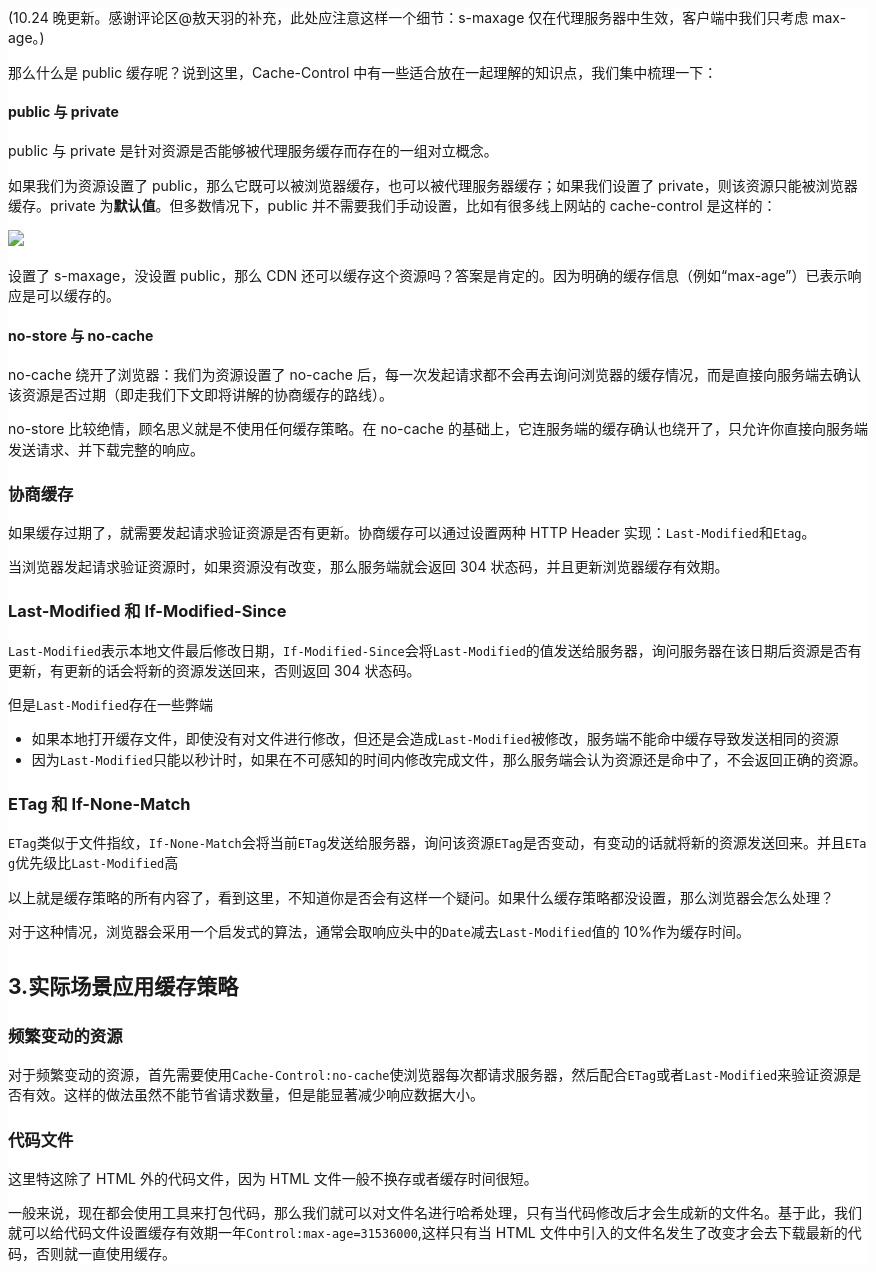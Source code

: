 (10.24 晚更新。感谢评论区@敖天羽的补充，此处应注意这样一个细节：s-maxage 仅在代理服务器中生效，客户端中我们只考虑 max-age。)

那么什么是 public 缓存呢？说到这里，Cache-Control 中有一些适合放在一起理解的知识点，我们集中梳理一下：

#### public 与 private

public 与 private 是针对资源是否能够被代理服务缓存而存在的一组对立概念。

如果我们为资源设置了 public，那么它既可以被浏览器缓存，也可以被代理服务器缓存；如果我们设置了 private，则该资源只能被浏览器缓存。private 为**默认值**。但多数情况下，public 并不需要我们手动设置，比如有很多线上网站的 cache-control 是这样的：

![](https://user-gold-cdn.xitu.io/2018/9/20/165f6029fc74bbc6?w=756&h=256&f=png&s=40662)

设置了 s-maxage，没设置 public，那么 CDN 还可以缓存这个资源吗？答案是肯定的。因为明确的缓存信息（例如“max-age”）已表示响应是可以缓存的。

#### no-store 与 no-cache

no-cache 绕开了浏览器：我们为资源设置了 no-cache 后，每一次发起请求都不会再去询问浏览器的缓存情况，而是直接向服务端去确认该资源是否过期（即走我们下文即将讲解的协商缓存的路线）。

no-store 比较绝情，顾名思义就是不使用任何缓存策略。在 no-cache 的基础上，它连服务端的缓存确认也绕开了，只允许你直接向服务端发送请求、并下载完整的响应。
### 协商缓存

如果缓存过期了，就需要发起请求验证资源是否有更新。协商缓存可以通过设置两种 HTTP Header 实现：`Last-Modified`和`Etag`。

当浏览器发起请求验证资源时，如果资源没有改变，那么服务端就会返回 304 状态码，并且更新浏览器缓存有效期。

### Last-Modified 和 If-Modified-Since

`Last-Modified`表示本地文件最后修改日期，`If-Modified-Since`会将`Last-Modified`的值发送给服务器，询问服务器在该日期后资源是否有更新，有更新的话会将新的资源发送回来，否则返回 304 状态码。

但是`Last-Modified`存在一些弊端

- 如果本地打开缓存文件，即使没有对文件进行修改，但还是会造成`Last-Modified`被修改，服务端不能命中缓存导致发送相同的资源
- 因为`Last-Modified`只能以秒计时，如果在不可感知的时间内修改完成文件，那么服务端会认为资源还是命中了，不会返回正确的资源。

### ETag 和 If-None-Match

`ETag`类似于文件指纹，`If-None-Match`会将当前`ETag`发送给服务器，询问该资源`ETag`是否变动，有变动的话就将新的资源发送回来。并且`ETag`优先级比`Last-Modified`高

以上就是缓存策略的所有内容了，看到这里，不知道你是否会有这样一个疑问。如果什么缓存策略都没设置，那么浏览器会怎么处理？

对于这种情况，浏览器会采用一个启发式的算法，通常会取响应头中的`Date`减去`Last-Modified`值的 10%作为缓存时间。

## 3.实际场景应用缓存策略

### 频繁变动的资源

对于频繁变动的资源，首先需要使用`Cache-Control:no-cache`使浏览器每次都请求服务器，然后配合`ETag`或者`Last-Modified`来验证资源是否有效。这样的做法虽然不能节省请求数量，但是能显著减少响应数据大小。

### 代码文件

这里特这除了 HTML 外的代码文件，因为 HTML 文件一般不换存或者缓存时间很短。

一般来说，现在都会使用工具来打包代码，那么我们就可以对文件名进行哈希处理，只有当代码修改后才会生成新的文件名。基于此，我们就可以给代码文件设置缓存有效期一年`Control:max-age=31536000`,这样只有当 HTML 文件中引入的文件名发生了改变才会去下载最新的代码，否则就一直使用缓存。
